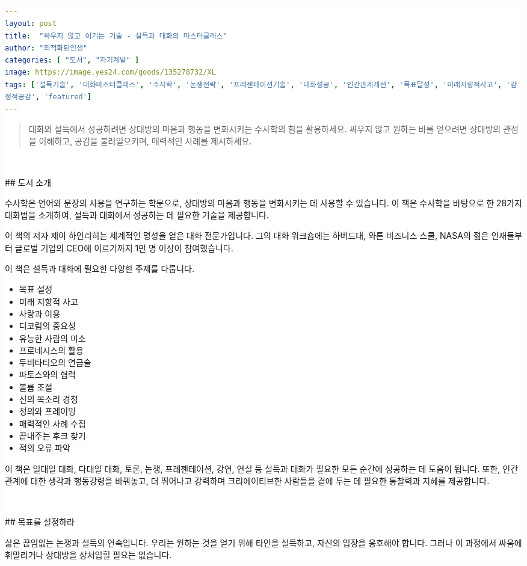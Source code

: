 ```yaml
---
layout: post
title:  "싸우지 않고 이기는 기술 - 설득과 대화의 마스터클래스"
author: "최적화된인생"
categories: [ "도서", "자기계발" ]
image: https://image.yes24.com/goods/135278732/XL
tags: ['설득기술', '대화마스터클래스', '수사학', '논쟁전략', '프레젠테이션기술', '대화성공', '인간관계개선', '목표달성', '미래지향적사고', '감정적공감', 'featured']
---
```

> 대화와 설득에서 성공하려면 상대방의 마음과 행동을 변화시키는 수사학의 힘을 활용하세요.
싸우지 않고 원하는 바를 얻으려면 상대방의 관점을 이해하고, 공감을 불러일으키며, 매력적인 사례를 제시하세요.

<p>&nbsp;</p>
## 도서 소개



수사학은 언어와 문장의 사용을 연구하는 학문으로, 상대방의 마음과 행동을 변화시키는 데 사용할 수 있습니다. 이 책은 수사학을 바탕으로 한 28가지 대화법을 소개하여, 설득과 대화에서 성공하는 데 필요한 기술을 제공합니다.



이 책의 저자 제이 하인리히는 세계적인 명성을 얻은 대화 전문가입니다. 그의 대화 워크숍에는 하버드대, 와튼 비즈니스 스쿨, NASA의 젊은 인재들부터 글로벌 기업의 CEO에 이르기까지 1만 명 이상이 참여했습니다.



이 책은 설득과 대화에 필요한 다양한 주제를 다룹니다.

* 목표 설정
* 미래 지향적 사고
* 사랑과 이용
* 디코럼의 중요성
* 유능한 사람의 미소
* 프로네시스의 활용
* 두비타티오의 연금술
* 파토스와의 협력
* 볼륨 조절
* 신의 목소리 경청
* 정의와 프레이밍
* 매력적인 사례 수집
* 끝내주는 후크 찾기
* 적의 오류 파악



이 책은 일대일 대화, 다대일 대화, 토론, 논쟁, 프레젠테이션, 강연, 연설 등 설득과 대화가 필요한 모든 순간에 성공하는 데 도움이 됩니다. 또한, 인간관계에 대한 생각과 행동강령을 바꿔놓고, 더 뛰어나고 강력하며 크리에이티브한 사람들을 곁에 두는 데 필요한 통찰력과 지혜를 제공합니다.

<p>&nbsp;</p>
## 목표를 설정하라

삶은 끊임없는 논쟁과 설득의 연속입니다. 우리는 원하는 것을 얻기 위해 타인을 설득하고, 자신의 입장을 옹호해야 합니다. 그러나 이 과정에서 싸움에 휘말리거나 상대방을 상처입힐 필요는 없습니다.
